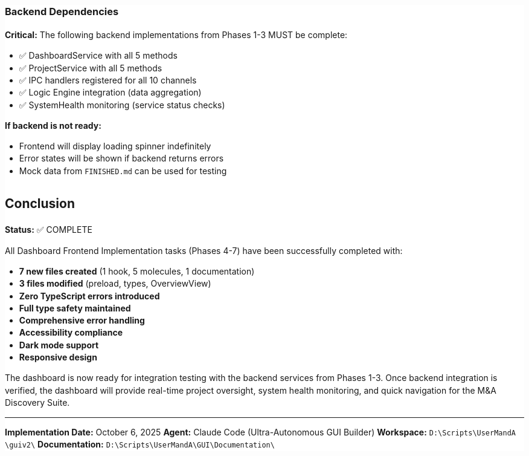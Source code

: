 ### Backend Dependencies

**Critical:** The following backend implementations from Phases 1-3 MUST be complete:

- ✅ DashboardService with all 5 methods
- ✅ ProjectService with all 5 methods
- ✅ IPC handlers registered for all 10 channels
- ✅ Logic Engine integration (data aggregation)
- ✅ SystemHealth monitoring (service status checks)

**If backend is not ready:**
- Frontend will display loading spinner indefinitely
- Error states will be shown if backend returns errors
- Mock data from `FINISHED.md` can be used for testing

## Conclusion

**Status:** ✅ COMPLETE

All Dashboard Frontend Implementation tasks (Phases 4-7) have been successfully completed with:

- **7 new files created** (1 hook, 5 molecules, 1 documentation)
- **3 files modified** (preload, types, OverviewView)
- **Zero TypeScript errors introduced**
- **Full type safety maintained**
- **Comprehensive error handling**
- **Accessibility compliance**
- **Dark mode support**
- **Responsive design**

The dashboard is now ready for integration testing with the backend services from Phases 1-3. Once backend integration is verified, the dashboard will provide real-time project oversight, system health monitoring, and quick navigation for the M&A Discovery Suite.

---

**Implementation Date:** October 6, 2025
**Agent:** Claude Code (Ultra-Autonomous GUI Builder)
**Workspace:** `D:\Scripts\UserMandA\guiv2\`
**Documentation:** `D:\Scripts\UserMandA\GUI\Documentation\`
